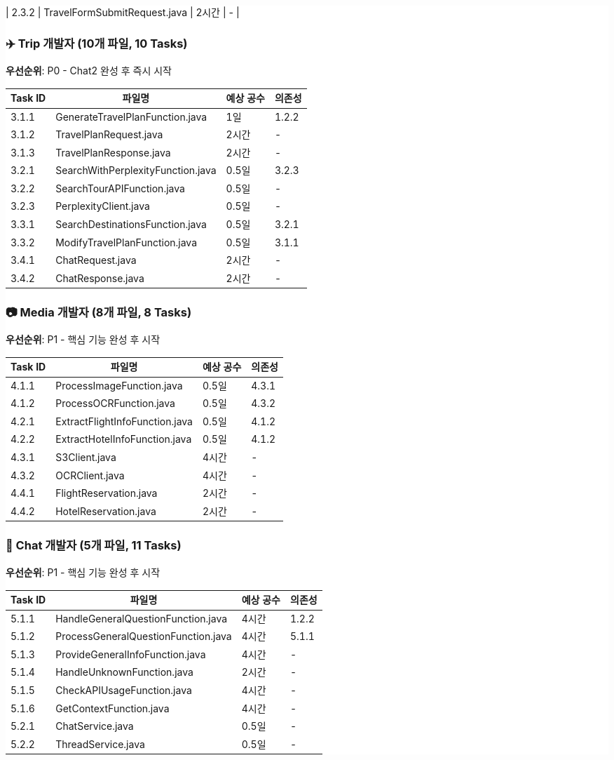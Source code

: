 | 2.3.2 | TravelFormSubmitRequest.java | 2시간 | - |

### ✈️ Trip 개발자 (10개 파일, 10 Tasks)
**우선순위**: P0 - Chat2 완성 후 즉시 시작

| Task ID | 파일명 | 예상 공수 | 의존성 |
|---------|--------|----------|--------|
| 3.1.1 | GenerateTravelPlanFunction.java | 1일 | 1.2.2 |
| 3.1.2 | TravelPlanRequest.java | 2시간 | - |
| 3.1.3 | TravelPlanResponse.java | 2시간 | - |
| 3.2.1 | SearchWithPerplexityFunction.java | 0.5일 | 3.2.3 |
| 3.2.2 | SearchTourAPIFunction.java | 0.5일 | - |
| 3.2.3 | PerplexityClient.java | 0.5일 | - |
| 3.3.1 | SearchDestinationsFunction.java | 0.5일 | 3.2.1 |
| 3.3.2 | ModifyTravelPlanFunction.java | 0.5일 | 3.1.1 |
| 3.4.1 | ChatRequest.java | 2시간 | - |
| 3.4.2 | ChatResponse.java | 2시간 | - |

### 📷 Media 개발자 (8개 파일, 8 Tasks)
**우선순위**: P1 - 핵심 기능 완성 후 시작

| Task ID | 파일명 | 예상 공수 | 의존성 |
|---------|--------|----------|--------|
| 4.1.1 | ProcessImageFunction.java | 0.5일 | 4.3.1 |
| 4.1.2 | ProcessOCRFunction.java | 0.5일 | 4.3.2 |
| 4.2.1 | ExtractFlightInfoFunction.java | 0.5일 | 4.1.2 |
| 4.2.2 | ExtractHotelInfoFunction.java | 0.5일 | 4.1.2 |
| 4.3.1 | S3Client.java | 4시간 | - |
| 4.3.2 | OCRClient.java | 4시간 | - |
| 4.4.1 | FlightReservation.java | 2시간 | - |
| 4.4.2 | HotelReservation.java | 2시간 | - |

### 💬 Chat 개발자 (5개 파일, 11 Tasks)
**우선순위**: P1 - 핵심 기능 완성 후 시작

| Task ID | 파일명 | 예상 공수 | 의존성 |
|---------|--------|----------|--------|
| 5.1.1 | HandleGeneralQuestionFunction.java | 4시간 | 1.2.2 |
| 5.1.2 | ProcessGeneralQuestionFunction.java | 4시간 | 5.1.1 |
| 5.1.3 | ProvideGeneralInfoFunction.java | 4시간 | - |
| 5.1.4 | HandleUnknownFunction.java | 2시간 | - |
| 5.1.5 | CheckAPIUsageFunction.java | 4시간 | - |
| 5.1.6 | GetContextFunction.java | 4시간 | - |
| 5.2.1 | ChatService.java | 0.5일 | - |
| 5.2.2 | ThreadService.java | 0.5일 | - |